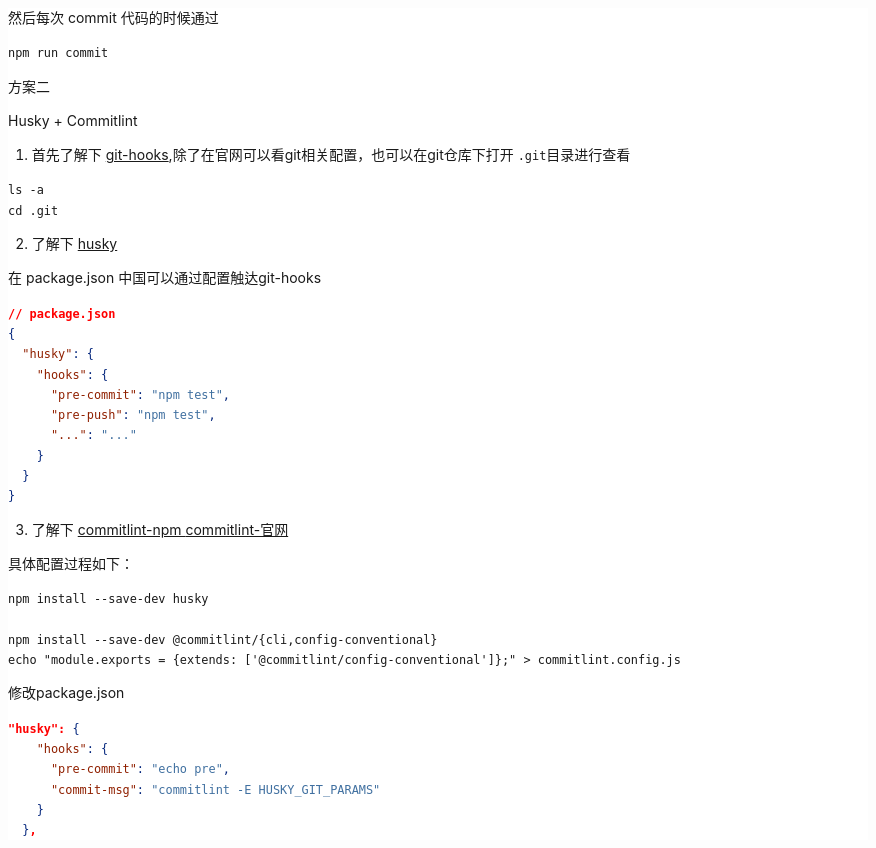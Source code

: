 然后每次 commit 代码的时候通过

```
npm run commit 
```



方案二

Husky + Commitlint

1. 首先了解下 [git-hooks](https://git-scm.com/docs/githooks),除了在官网可以看git相关配置，也可以在git仓库下打开 `.git`目录进行查看

```
ls -a
cd .git
```

2. 了解下 [husky](https://www.npmjs.com/package/husky)

在 package.json 中国可以通过配置触达git-hooks

```json
// package.json
{
  "husky": {
    "hooks": {
      "pre-commit": "npm test",
      "pre-push": "npm test",
      "...": "..."
    }
  }
}
```

3. 了解下 [commitlint-npm ](https://www.npmjs.com/package/@commitlint/cli)  [commitlint-官网](https://commitlint.js.org/#/)

具体配置过程如下：

```
npm install --save-dev husky

npm install --save-dev @commitlint/{cli,config-conventional}
echo "module.exports = {extends: ['@commitlint/config-conventional']};" > commitlint.config.js

```

修改package.json

```json
"husky": {
    "hooks": {
      "pre-commit": "echo pre",
      "commit-msg": "commitlint -E HUSKY_GIT_PARAMS"
    }
  },
```
